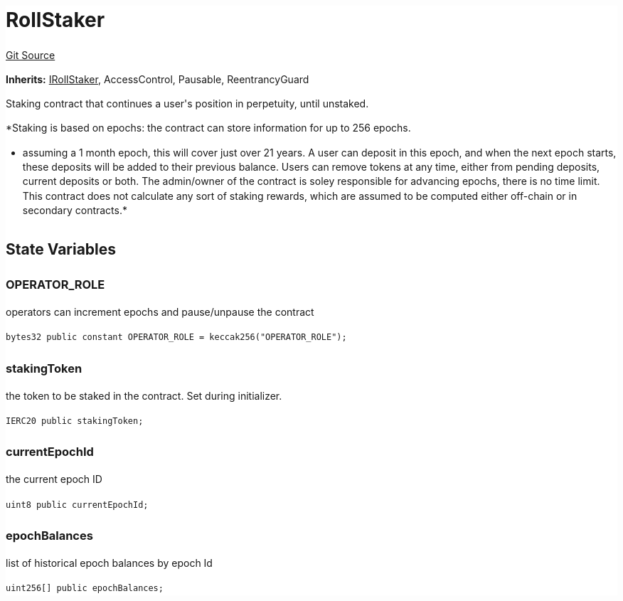 # RollStaker
[Git Source](https://github.com/jordaniza/auxo-governance/blob/a1f69a902e4549a031b707b4f353e1bf999b68f6/src/modules/PRV/RollStaker.sol)

**Inherits:**
[IRollStaker](/src/modules/PRV/RollStaker.sol/interface.IRollStaker.md), AccessControl, Pausable, ReentrancyGuard

Staking contract that continues a user's position in perpetuity, until unstaked.

*Staking is based on epochs: the contract can store information for up to 256 epochs.
- assuming a 1 month epoch, this will cover just over 21 years.
A user can deposit in this epoch, and when the next epoch starts, these deposits will be
added to their previous balance. Users can remove tokens at any time, either from pending deposits,
current deposits or both.
The admin/owner of the contract is soley responsible for advancing epochs, there is no time limit.
This contract does not calculate any sort of staking rewards,
which are assumed to be computed either off-chain or in secondary contracts.*


## State Variables
### OPERATOR_ROLE
operators can increment epochs and pause/unpause the contract


```solidity
bytes32 public constant OPERATOR_ROLE = keccak256("OPERATOR_ROLE");
```


### stakingToken
the token to be staked in the contract. Set during initializer.


```solidity
IERC20 public stakingToken;
```


### currentEpochId
the current epoch ID


```solidity
uint8 public currentEpochId;
```


### epochBalances
list of historical epoch balances by epoch Id


```solidity
uint256[] public epochBalances;
```
